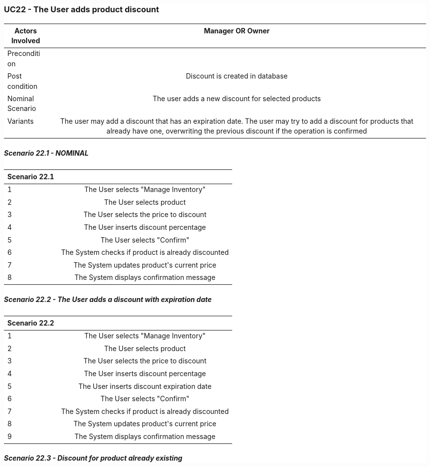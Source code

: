 ### UC22 - The User adds product discount

| Actors Involved  |                       Manager OR Owner                       |
| ---------------- | :----------------------------------------------------------: |
| Precondition     |                                                              |
| Post condition   |               Discount is created in database                |
| Nominal Scenario |      The user adds a new discount for selected products      |
| Variants         | The user may add a discount that has an expiration date. The user may try to add a discount for products that already have one, overwriting the previous discount if the operation is confirmed |

##### Scenario 22.1 - NOMINAL

| Scenario 22.1 |                                        |
| ------------- | :------------------------------------: |
| 1             |        The User selects "Manage Inventory"        	|
| 2             |            The User selects product             	|
| 3             |         The User selects the price to discount      	|
| 4             |       The User inserts discount percentage        	|
| 5             |            The User selects "Confirm"            	|
| 6             | The System checks if product is already discounted 	|
| 7             |     The System updates product's current price     	|
| 8             |      The System displays confirmation message      	|

##### Scenario 22.2 - The User adds a discount with expiration date

| Scenario 22.2 |                                        |
| ------------- | :------------------------------------: |
| 1             |        The User selects "Manage Inventory"        	|
| 2             |            The User selects product             	|
| 3             |         The User selects the price to discount      	|
| 4             |       The User inserts discount percentage        	|
| 5             |     The User inserts discount expiration date      	|
| 6             |            The User selects "Confirm"            	|
| 7             | The System checks if product is already discounted 	|
| 8             |     The System updates product's current price     	|
| 9             |      The System displays confirmation message      	|

##### Scenario 22.3 - Discount for product already existing
